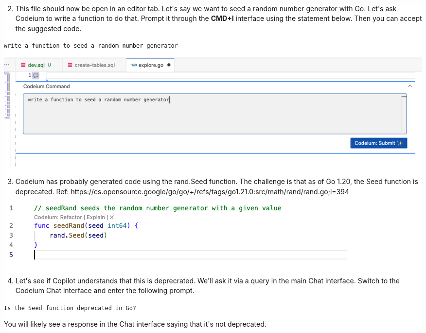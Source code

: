 2. This file should now be open in an editor tab. Let's say we want to seed a random number generator with Go. Let's ask Codeium to write a function to do that. Prompt it through the **CMD+I** interface using the statement below. Then you can accept the suggested code.

```
write a function to seed a random number generator
```
![Asking Copilot to write function to seed a random number generator](./images/codeium-65.png?raw=true "Asking Copilot to write function to seed a random number generator") 

3. Codeium has probably generated code using the rand.Seed function. The challenge is that as of Go 1.20, the Seed function is deprecated.  Ref: https://cs.opensource.google/go/go/+/refs/tags/go1.21.0:src/math/rand/rand.go;l=394

![Codeium-generated seed function](./images/codeium-67.png?raw=true "Codeium-generated seed function") 

4. Let's see if Copilot understands that this is deprecrated. We'll ask it via a query in the main Chat interface. Switch to the Codeium Chat interface and enter the following prompt.

```
Is the Seed function deprecated in Go?
```
You will likely see a response in the Chat interface saying that it's not deprecated.
